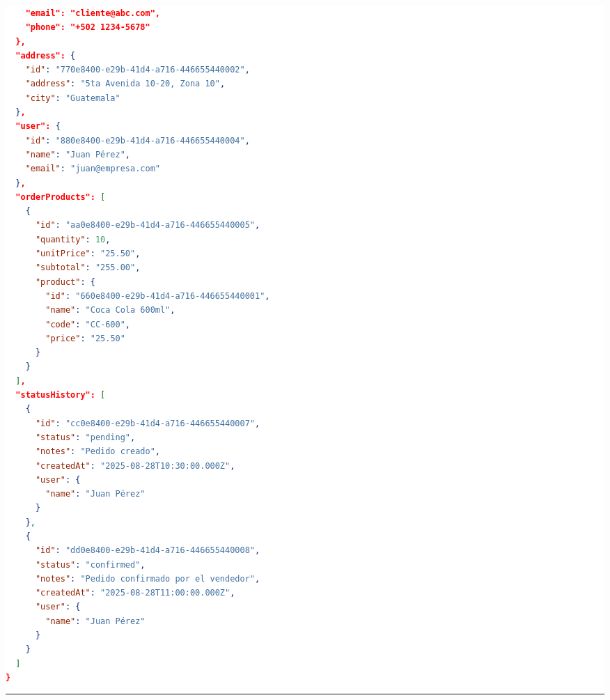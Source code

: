 ```json
    "email": "cliente@abc.com",
    "phone": "+502 1234-5678"
  },
  "address": {
    "id": "770e8400-e29b-41d4-a716-446655440002",
    "address": "5ta Avenida 10-20, Zona 10",
    "city": "Guatemala"
  },
  "user": {
    "id": "880e8400-e29b-41d4-a716-446655440004",
    "name": "Juan Pérez",
    "email": "juan@empresa.com"
  },
  "orderProducts": [
    {
      "id": "aa0e8400-e29b-41d4-a716-446655440005",
      "quantity": 10,
      "unitPrice": "25.50",
      "subtotal": "255.00",
      "product": {
        "id": "660e8400-e29b-41d4-a716-446655440001",
        "name": "Coca Cola 600ml",
        "code": "CC-600",
        "price": "25.50"
      }
    }
  ],
  "statusHistory": [
    {
      "id": "cc0e8400-e29b-41d4-a716-446655440007",
      "status": "pending",
      "notes": "Pedido creado",
      "createdAt": "2025-08-28T10:30:00.000Z",
      "user": {
        "name": "Juan Pérez"
      }
    },
    {
      "id": "dd0e8400-e29b-41d4-a716-446655440008",
      "status": "confirmed",
      "notes": "Pedido confirmado por el vendedor",
      "createdAt": "2025-08-28T11:00:00.000Z",
      "user": {
        "name": "Juan Pérez"
      }
    }
  ]
}
```

---
